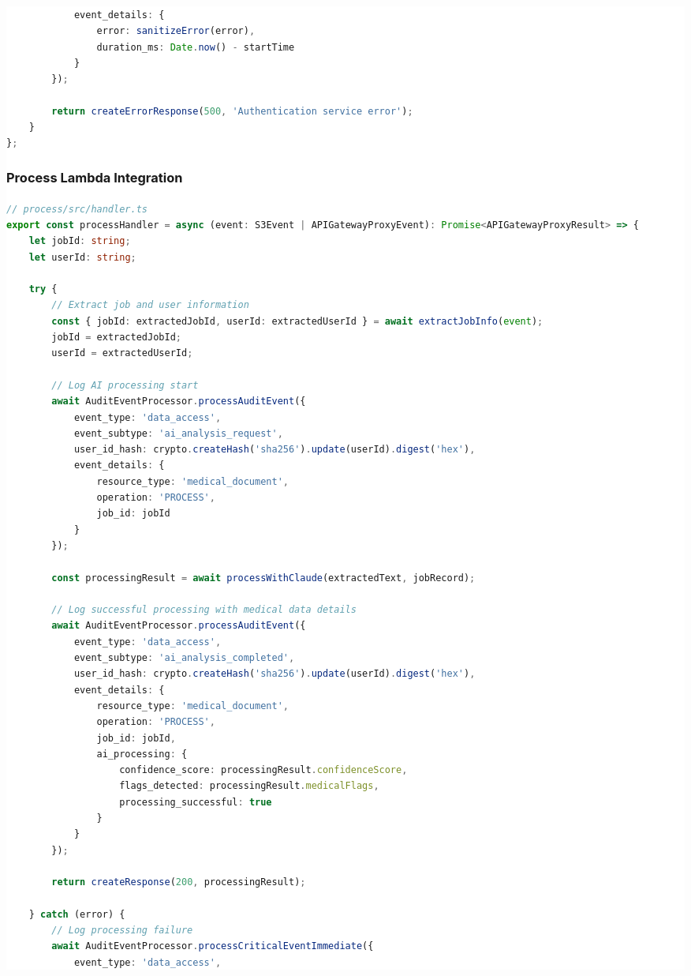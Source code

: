 ```typescript
            event_details: {
                error: sanitizeError(error),
                duration_ms: Date.now() - startTime
            }
        });
        
        return createErrorResponse(500, 'Authentication service error');
    }
};
```

### **Process Lambda Integration**

```typescript
// process/src/handler.ts
export const processHandler = async (event: S3Event | APIGatewayProxyEvent): Promise<APIGatewayProxyResult> => {
    let jobId: string;
    let userId: string;
    
    try {
        // Extract job and user information
        const { jobId: extractedJobId, userId: extractedUserId } = await extractJobInfo(event);
        jobId = extractedJobId;
        userId = extractedUserId;
        
        // Log AI processing start
        await AuditEventProcessor.processAuditEvent({
            event_type: 'data_access',
            event_subtype: 'ai_analysis_request',
            user_id_hash: crypto.createHash('sha256').update(userId).digest('hex'),
            event_details: {
                resource_type: 'medical_document',
                operation: 'PROCESS',
                job_id: jobId
            }
        });
        
        const processingResult = await processWithClaude(extractedText, jobRecord);
        
        // Log successful processing with medical data details
        await AuditEventProcessor.processAuditEvent({
            event_type: 'data_access', 
            event_subtype: 'ai_analysis_completed',
            user_id_hash: crypto.createHash('sha256').update(userId).digest('hex'),
            event_details: {
                resource_type: 'medical_document',
                operation: 'PROCESS',
                job_id: jobId,
                ai_processing: {
                    confidence_score: processingResult.confidenceScore,
                    flags_detected: processingResult.medicalFlags,
                    processing_successful: true
                }
            }
        });
        
        return createResponse(200, processingResult);
        
    } catch (error) {
        // Log processing failure
        await AuditEventProcessor.processCriticalEventImmediate({
            event_type: 'data_access',
```